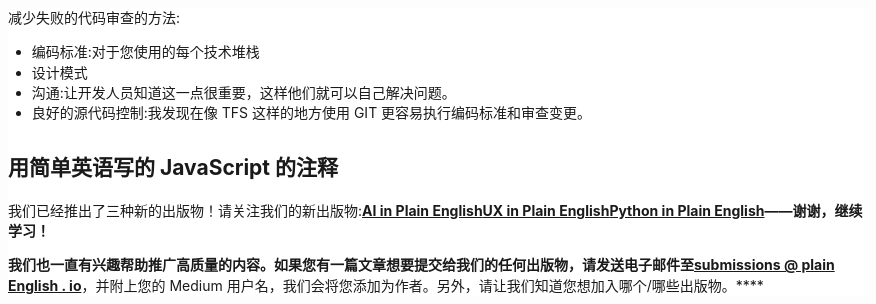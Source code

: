 减少失败的代码审查的方法:

*   编码标准:对于您使用的每个技术堆栈
*   设计模式
*   沟通:让开发人员知道这一点很重要，这样他们就可以自己解决问题。
*   良好的源代码控制:我发现在像 TFS 这样的地方使用 GIT 更容易执行编码标准和审查变更。

## **用简单英语写的 JavaScript 的注释**

我们已经推出了三种新的出版物！请关注我们的新出版物:[**AI in Plain English**](https://medium.com/ai-in-plain-english)[**UX in Plain English**](https://medium.com/ux-in-plain-english)[**Python in Plain English**](https://medium.com/python-in-plain-english)**——谢谢，继续学习！**

**我们也一直有兴趣帮助推广高质量的内容。如果您有一篇文章想要提交给我们的任何出版物，请发送电子邮件至[**submissions @ plain English . io**](mailto:submissions@plainenglish.io)**，并附上您的 Medium 用户名，我们会将您添加为作者。另外，请让我们知道您想加入哪个/哪些出版物。****